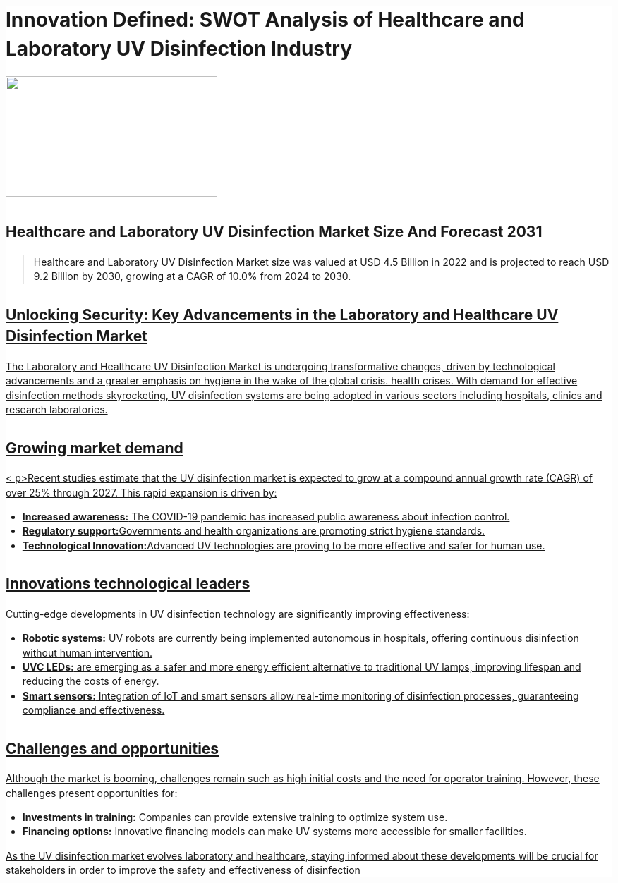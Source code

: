 <h1>Innovation Defined: SWOT Analysis of Healthcare and Laboratory UV Disinfection Industry</h1><img src="https://ffe5etoiles.com/wp-content/uploads/2025/01/MST7-300x171.png" alt="" width="300" height="171" class="aligncenter size-medium wp-image-105565" /><h2>Healthcare and Laboratory UV Disinfection Market Size And Forecast 2031</h2><blockquote><p><p><a href="https://www.verifiedmarketreports.com/download-sample/?rid=570621&utm_source=Github&utm_medium=358" target="_blank">Healthcare and Laboratory UV Disinfection Market size was valued at USD 4.5 Billion in 2022 and is projected to reach USD 9.2 Billion by 2030, growing at a CAGR of 10.0% from 2024 to 2030.</strong></span></p></p></blockquote><h2>Unlocking Security: Key Advancements in the Laboratory and Healthcare UV Disinfection Market</h2><p>The Laboratory and Healthcare UV Disinfection Market is undergoing transformative changes, driven by technological advancements and a greater emphasis on hygiene in the wake of the global crisis. health crises. With demand for effective disinfection methods skyrocketing, UV disinfection systems are being adopted in various sectors including hospitals, clinics and research laboratories.</p><h2>Growing market demand</h2>< p>Recent studies estimate that the UV disinfection market is expected to grow at a compound annual growth rate (CAGR) of over 25% through 2027. This rapid expansion is driven by:</p><ul><li><strong>Increased awareness:</strong> The COVID-19 pandemic has increased public awareness about infection control.</li><li><strong> Regulatory support:</strong>Governments and health organizations are promoting strict hygiene standards.</li><li><strong>Technological Innovation:</strong>Advanced UV technologies are proving to be more effective and safer for human use. </li></ul><h2>Innovations technological leaders</h2><p>Cutting-edge developments in UV disinfection technology are significantly improving effectiveness:</p><ul><li><strong>Robotic systems:</strong> UV robots are currently being implemented autonomous in hospitals, offering continuous disinfection without human intervention.</li><li><strong>UVC LEDs:</strong> are emerging as a safer and more energy efficient alternative to traditional UV lamps, improving lifespan and reducing the costs of energy.</li><li><strong>Smart sensors:</strong> Integration of IoT and smart sensors allow real-time monitoring of disinfection processes, guaranteeing compliance and effectiveness.</li></ul ><h2>Challenges and opportunities</h2><p>Although the market is booming, challenges remain such as high initial costs and the need for operator training. However, these challenges present opportunities for:</p><ul><li><strong>Investments in training:</strong> Companies can provide extensive training to optimize system use.</li><li> <strong>Financing options:</strong> Innovative financing models can make UV systems more accessible for smaller facilities. </li></ul><p>As the UV disinfection market evolves laboratory and healthcare, staying informed about these developments will be crucial for stakeholders in order to improve the safety and effectiveness of disinfection